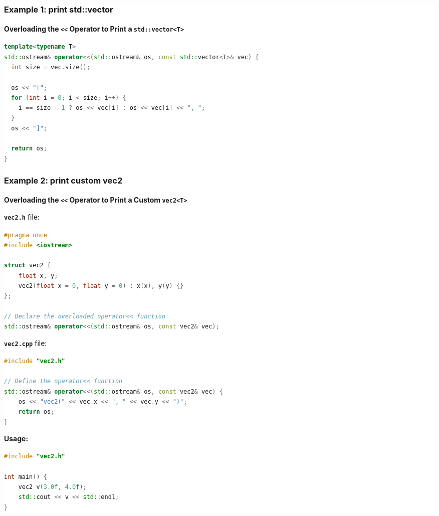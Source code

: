 
### Example 1: print std::vector

**Overloading the `<<` Operator to Print a `std::vector<T>`**

```cpp
template<typename T>
std::ostream& operator<<(std::ostream& os, const std::vector<T>& vec) {
  int size = vec.size();
  
  os << "[";
  for (int i = 0; i < size; i++) {
    i == size - 1 ? os << vec[i] : os << vec[i] << ", ";
  }
  os << "]";
  
  return os;
}
```


### Example 2: print custom vec2

**Overloading the `<<` Operator to Print a Custom `vec2<T>`**

**`vec2.h`** file:

```cpp
#pragma once
#include <iostream>

struct vec2 {
    float x, y;
    vec2(float x = 0, float y = 0) : x(x), y(y) {}
};

// Declare the overloaded operator<< function
std::ostream& operator<<(std::ostream& os, const vec2& vec);
```

**`vec2.cpp`** file:

```cpp
#include "vec2.h"

// Define the operator<< function
std::ostream& operator<<(std::ostream& os, const vec2& vec) {
    os << "vec2(" << vec.x << ", " << vec.y << ")";
    return os;
}
```

**Usage:**

```cpp
#include "vec2.h"

int main() {
    vec2 v(3.0f, 4.0f);
    std::cout << v << std::endl;
}
```
